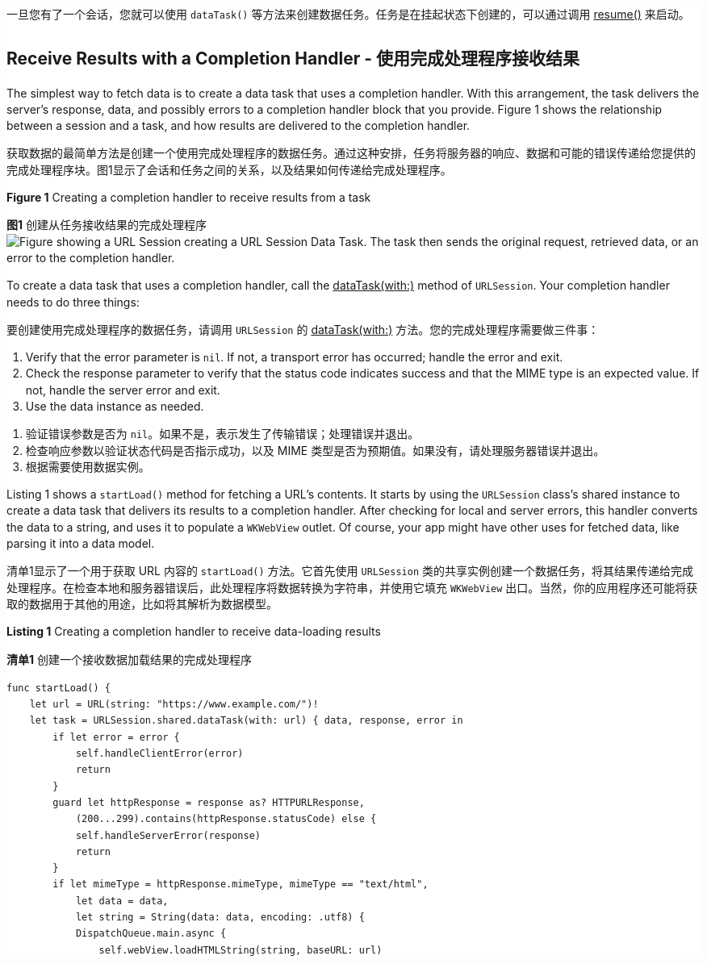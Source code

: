 一旦您有了一个会话，您就可以使用  `dataTask()` 等方法来创建数据任务。任务是在挂起状态下创建的，可以通过调用 [resume()](https://developer.apple.com/documentation/foundation/urlsessiontask/1411121-resume) 来启动。

## Receive Results with a Completion Handler - 使用完成处理程序接收结果

The simplest way to fetch data is to create a data task that uses a completion handler. With this arrangement, the task delivers the server’s response, data, and possibly errors to a completion handler block that you provide. Figure 1 shows the relationship between a session and a task, and how results are delivered to the completion handler.

获取数据的最简单方法是创建一个使用完成处理程序的数据任务。通过这种安排，任务将服务器的响应、数据和可能的错误传递给您提供的完成处理程序块。图1显示了会话和任务之间的关系，以及结果如何传递给完成处理程序。

**Figure 1** Creating a completion handler to receive results from a task

**图1** 创建从任务接收结果的完成处理程序
![Figure showing a URL Session creating a URL Session Data Task. The task then sends the original request, retrieved data, or an error to the completion handler.](https://docs-assets.developer.apple.com/published/c7124fb5d7/bf4501ff-82b2-4dd4-9ec3-243ef0e70d21.png)

To create a data task that uses a completion handler, call the [dataTask(with:)](https://developer.apple.com/documentation/foundation/urlsession/1411554-datatask) method of `URLSession`. Your completion handler needs to do three things:

要创建使用完成处理程序的数据任务，请调用 `URLSession` 的 [dataTask(with:)](https://developer.apple.com/documentation/foundation/urlsession/1411554-datatask) 方法。您的完成处理程序需要做三件事：

1. Verify that the error parameter is `nil`. If not, a transport error has occurred; handle the error and exit.
2. Check the response parameter to verify that the status code indicates success and that the MIME type is an expected value. If not, handle the server error and exit.
3. Use the data instance as needed.

>

1. 验证错误参数是否为 `nil`。如果不是，表示发生了传输错误；处理错误并退出。
2. 检查响应参数以验证状态代码是否指示成功，以及 MIME 类型是否为预期值。如果没有，请处理服务器错误并退出。
3. 根据需要使用数据实例。


Listing 1 shows a `startLoad()` method for fetching a URL’s contents. It starts by using the `URLSession` class’s shared instance to create a data task that delivers its results to a completion handler. After checking for local and server errors, this handler converts the data to a string, and uses it to populate a `WKWebView` outlet. Of course, your app might have other uses for fetched data, like parsing it into a data model.

清单1显示了一个用于获取 URL 内容的 `startLoad()` 方法。它首先使用 `URLSession` 类的共享实例创建一个数据任务，将其结果传递给完成处理程序。在检查本地和服务器错误后，此处理程序将数据转换为字符串，并使用它填充 `WKWebView` 出口。当然，你的应用程序还可能将获取的数据用于其他的用途，比如将其解析为数据模型。

**Listing 1** Creating a completion handler to receive data-loading results

**清单1** 创建一个接收数据加载结果的完成处理程序

```
func startLoad() {
    let url = URL(string: "https://www.example.com/")!
    let task = URLSession.shared.dataTask(with: url) { data, response, error in
        if let error = error {
            self.handleClientError(error)
            return
        }
        guard let httpResponse = response as? HTTPURLResponse,
            (200...299).contains(httpResponse.statusCode) else {
            self.handleServerError(response)
            return
        }
        if let mimeType = httpResponse.mimeType, mimeType == "text/html",
            let data = data,
            let string = String(data: data, encoding: .utf8) {
            DispatchQueue.main.async {
                self.webView.loadHTMLString(string, baseURL: url)
```